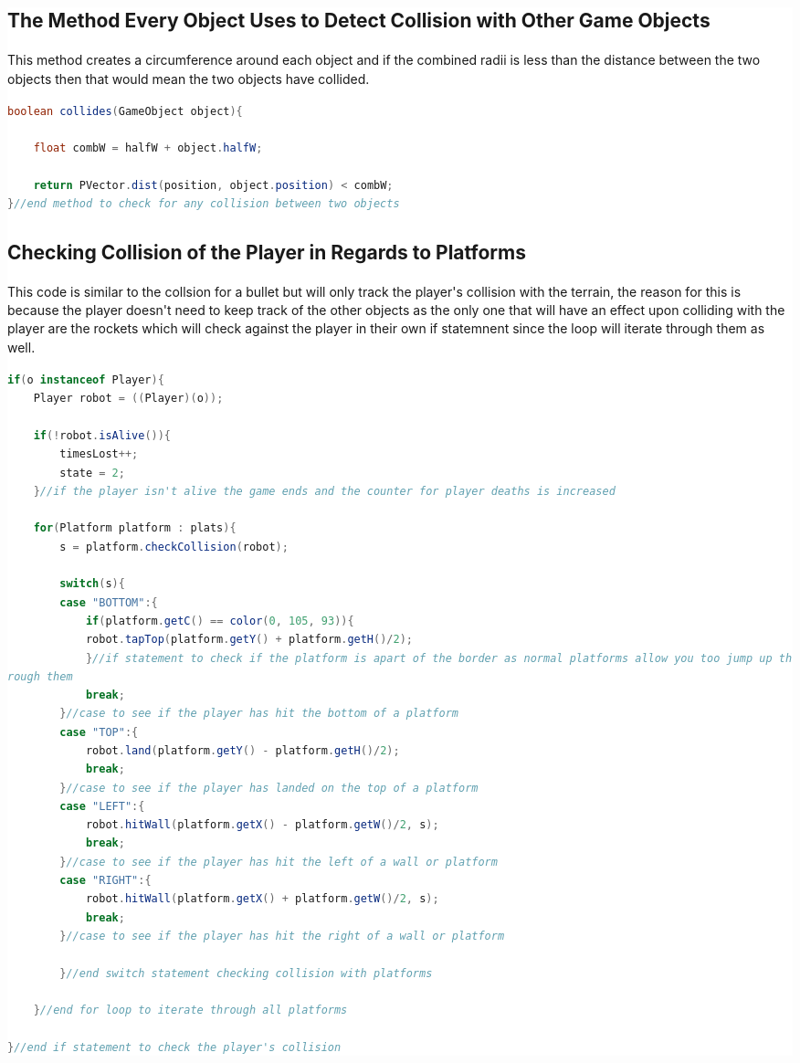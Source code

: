 ## The Method Every Object Uses to Detect Collision with Other Game Objects
This method creates a circumference around each object and if the combined radii is less than the distance between the two objects then that would mean the two objects have collided. 
```Java
boolean collides(GameObject object){

	float combW = halfW + object.halfW;

	return PVector.dist(position, object.position) < combW;
}//end method to check for any collision between two objects
```

## Checking Collision of the Player in Regards to Platforms
This code is similar to the collsion for a bullet but will only track the player's collision with the terrain, the reason for this is because the player doesn't need to keep track of the other objects as the only one that will have an effect upon colliding with the player are the rockets which will check against the player in their own if statemnent since the loop will iterate through them as well. 
```Java
if(o instanceof Player){
	Player robot = ((Player)(o));

	if(!robot.isAlive()){
	    timesLost++;
	    state = 2;
	}//if the player isn't alive the game ends and the counter for player deaths is increased

	for(Platform platform : plats){
	    s = platform.checkCollision(robot);

	    switch(s){
		case "BOTTOM":{
		    if(platform.getC() == color(0, 105, 93)){
			robot.tapTop(platform.getY() + platform.getH()/2);
		    }//if statement to check if the platform is apart of the border as normal platforms allow you too jump up through them
		    break;
		}//case to see if the player has hit the bottom of a platform
		case "TOP":{
		    robot.land(platform.getY() - platform.getH()/2);
		    break;
		}//case to see if the player has landed on the top of a platform
		case "LEFT":{
		    robot.hitWall(platform.getX() - platform.getW()/2, s);
		    break;
		}//case to see if the player has hit the left of a wall or platform
		case "RIGHT":{
		    robot.hitWall(platform.getX() + platform.getW()/2, s);
		    break;
		}//case to see if the player has hit the right of a wall or platform

	    }//end switch statement checking collision with platforms

	}//end for loop to iterate through all platforms

}//end if statement to check the player's collision
```
